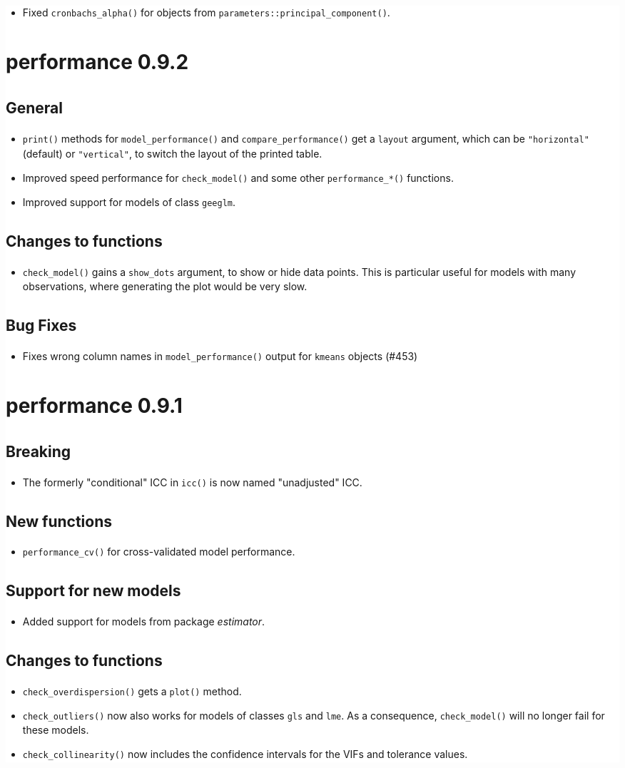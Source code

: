 * Fixed `cronbachs_alpha()` for objects from `parameters::principal_component()`.

# performance 0.9.2

## General

* `print()` methods for `model_performance()` and `compare_performance()` get a
  `layout` argument, which can be `"horizontal"` (default) or `"vertical"`, to
  switch the layout of the printed table.

* Improved speed performance for `check_model()` and some other
  `performance_*()` functions.

* Improved support for models of class `geeglm`.

## Changes to functions

* `check_model()` gains a `show_dots` argument, to show or hide data points. 
  This is particular useful for models with many observations, where generating
  the plot would be very slow.

## Bug Fixes

* Fixes wrong column names in `model_performance()` output for `kmeans` objects
  (#453)

# performance 0.9.1

## Breaking

* The formerly "conditional" ICC in `icc()` is now named "unadjusted" ICC.

## New functions

* `performance_cv()` for cross-validated model performance.

## Support for new models

* Added support for models from package *estimator*.

## Changes to functions

* `check_overdispersion()` gets a `plot()` method.

* `check_outliers()` now also works for models of classes `gls` and `lme`. As a
  consequence, `check_model()` will no longer fail for these models.

* `check_collinearity()` now includes the confidence intervals for the VIFs and
  tolerance values.
